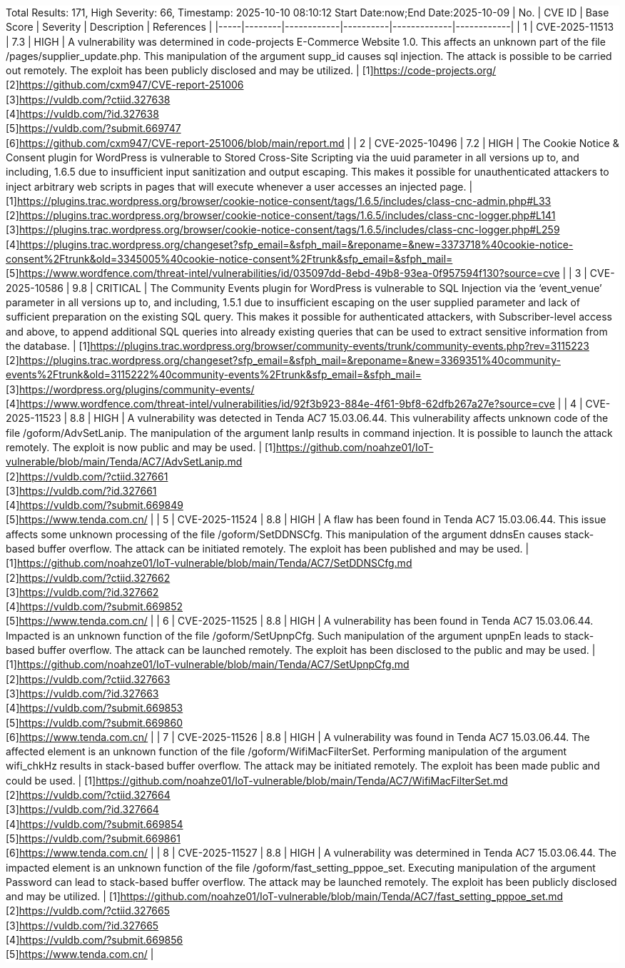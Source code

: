 Total Results: 171, High Severity: 66, Timestamp: 2025-10-10 08:10:12
Start Date:now;End Date:2025-10-09
| No. | CVE ID | Base Score | Severity | Description | References |
|-----|--------|------------|----------|-------------|------------|
| 1 | CVE-2025-11513 | 7.3  | HIGH | A vulnerability was determined in code-projects E-Commerce Website 1.0. This affects an unknown part of the file /pages/supplier_update.php. This manipulation of the argument supp_id causes sql injection. The attack is possible to be carried out remotely. The exploit has been publicly disclosed and may be utilized. | [1]https://code-projects.org/<br>[2]https://github.com/cxm947/CVE-report-251006<br>[3]https://vuldb.com/?ctiid.327638<br>[4]https://vuldb.com/?id.327638<br>[5]https://vuldb.com/?submit.669747<br>[6]https://github.com/cxm947/CVE-report-251006/blob/main/report.md |
| 2 | CVE-2025-10496 | 7.2  | HIGH | The Cookie Notice & Consent plugin for WordPress is vulnerable to Stored Cross-Site Scripting via the uuid parameter in all versions up to, and including, 1.6.5 due to insufficient input sanitization and output escaping. This makes it possible for unauthenticated attackers to inject arbitrary web scripts in pages that will execute whenever a user accesses an injected page. | [1]https://plugins.trac.wordpress.org/browser/cookie-notice-consent/tags/1.6.5/includes/class-cnc-admin.php#L33<br>[2]https://plugins.trac.wordpress.org/browser/cookie-notice-consent/tags/1.6.5/includes/class-cnc-logger.php#L141<br>[3]https://plugins.trac.wordpress.org/browser/cookie-notice-consent/tags/1.6.5/includes/class-cnc-logger.php#L259<br>[4]https://plugins.trac.wordpress.org/changeset?sfp_email=&sfph_mail=&reponame=&new=3373718%40cookie-notice-consent%2Ftrunk&old=3345005%40cookie-notice-consent%2Ftrunk&sfp_email=&sfph_mail=<br>[5]https://www.wordfence.com/threat-intel/vulnerabilities/id/035097dd-8ebd-49b8-93ea-0f957594f130?source=cve |
| 3 | CVE-2025-10586 | 9.8  | CRITICAL | The Community Events plugin for WordPress is vulnerable to SQL Injection via the ‘event_venue’ parameter in all versions up to, and including, 1.5.1 due to insufficient escaping on the user supplied parameter and lack of sufficient preparation on the existing SQL query.  This makes it possible for authenticated attackers, with Subscriber-level access and above, to append additional SQL queries into already existing queries that can be used to extract sensitive information from the database. | [1]https://plugins.trac.wordpress.org/browser/community-events/trunk/community-events.php?rev=3115223<br>[2]https://plugins.trac.wordpress.org/changeset?sfp_email=&sfph_mail=&reponame=&new=3369351%40community-events%2Ftrunk&old=3115222%40community-events%2Ftrunk&sfp_email=&sfph_mail=<br>[3]https://wordpress.org/plugins/community-events/<br>[4]https://www.wordfence.com/threat-intel/vulnerabilities/id/92f3b923-884e-4f61-9bf8-62dfb267a27e?source=cve |
| 4 | CVE-2025-11523 | 8.8  | HIGH | A vulnerability was detected in Tenda AC7 15.03.06.44. This vulnerability affects unknown code of the file /goform/AdvSetLanip. The manipulation of the argument lanIp results in command injection. It is possible to launch the attack remotely. The exploit is now public and may be used. | [1]https://github.com/noahze01/IoT-vulnerable/blob/main/Tenda/AC7/AdvSetLanip.md<br>[2]https://vuldb.com/?ctiid.327661<br>[3]https://vuldb.com/?id.327661<br>[4]https://vuldb.com/?submit.669849<br>[5]https://www.tenda.com.cn/ |
| 5 | CVE-2025-11524 | 8.8  | HIGH | A flaw has been found in Tenda AC7 15.03.06.44. This issue affects some unknown processing of the file /goform/SetDDNSCfg. This manipulation of the argument ddnsEn causes stack-based buffer overflow. The attack can be initiated remotely. The exploit has been published and may be used. | [1]https://github.com/noahze01/IoT-vulnerable/blob/main/Tenda/AC7/SetDDNSCfg.md<br>[2]https://vuldb.com/?ctiid.327662<br>[3]https://vuldb.com/?id.327662<br>[4]https://vuldb.com/?submit.669852<br>[5]https://www.tenda.com.cn/ |
| 6 | CVE-2025-11525 | 8.8  | HIGH | A vulnerability has been found in Tenda AC7 15.03.06.44. Impacted is an unknown function of the file /goform/SetUpnpCfg. Such manipulation of the argument upnpEn leads to stack-based buffer overflow. The attack can be launched remotely. The exploit has been disclosed to the public and may be used. | [1]https://github.com/noahze01/IoT-vulnerable/blob/main/Tenda/AC7/SetUpnpCfg.md<br>[2]https://vuldb.com/?ctiid.327663<br>[3]https://vuldb.com/?id.327663<br>[4]https://vuldb.com/?submit.669853<br>[5]https://vuldb.com/?submit.669860<br>[6]https://www.tenda.com.cn/ |
| 7 | CVE-2025-11526 | 8.8  | HIGH | A vulnerability was found in Tenda AC7 15.03.06.44. The affected element is an unknown function of the file /goform/WifiMacFilterSet. Performing manipulation of the argument wifi_chkHz results in stack-based buffer overflow. The attack may be initiated remotely. The exploit has been made public and could be used. | [1]https://github.com/noahze01/IoT-vulnerable/blob/main/Tenda/AC7/WifiMacFilterSet.md<br>[2]https://vuldb.com/?ctiid.327664<br>[3]https://vuldb.com/?id.327664<br>[4]https://vuldb.com/?submit.669854<br>[5]https://vuldb.com/?submit.669861<br>[6]https://www.tenda.com.cn/ |
| 8 | CVE-2025-11527 | 8.8  | HIGH | A vulnerability was determined in Tenda AC7 15.03.06.44. The impacted element is an unknown function of the file /goform/fast_setting_pppoe_set. Executing manipulation of the argument Password can lead to stack-based buffer overflow. The attack may be launched remotely. The exploit has been publicly disclosed and may be utilized. | [1]https://github.com/noahze01/IoT-vulnerable/blob/main/Tenda/AC7/fast_setting_pppoe_set.md<br>[2]https://vuldb.com/?ctiid.327665<br>[3]https://vuldb.com/?id.327665<br>[4]https://vuldb.com/?submit.669856<br>[5]https://www.tenda.com.cn/ |